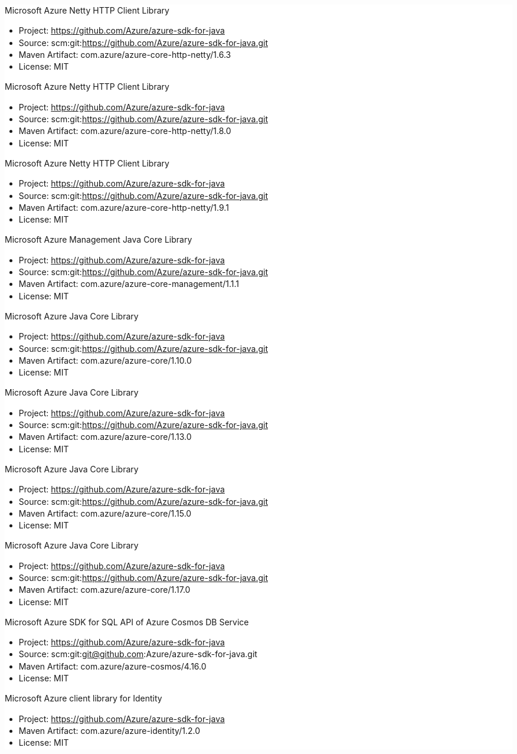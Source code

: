 Microsoft Azure Netty HTTP Client Library
* Project: https://github.com/Azure/azure-sdk-for-java
* Source: scm:git:https://github.com/Azure/azure-sdk-for-java.git
* Maven Artifact: com.azure/azure-core-http-netty/1.6.3
* License: MIT

Microsoft Azure Netty HTTP Client Library
* Project: https://github.com/Azure/azure-sdk-for-java
* Source: scm:git:https://github.com/Azure/azure-sdk-for-java.git
* Maven Artifact: com.azure/azure-core-http-netty/1.8.0
* License: MIT

Microsoft Azure Netty HTTP Client Library
* Project: https://github.com/Azure/azure-sdk-for-java
* Source: scm:git:https://github.com/Azure/azure-sdk-for-java.git
* Maven Artifact: com.azure/azure-core-http-netty/1.9.1
* License: MIT

Microsoft Azure Management Java Core Library
* Project: https://github.com/Azure/azure-sdk-for-java
* Source: scm:git:https://github.com/Azure/azure-sdk-for-java.git
* Maven Artifact: com.azure/azure-core-management/1.1.1
* License: MIT

Microsoft Azure Java Core Library
* Project: https://github.com/Azure/azure-sdk-for-java
* Source: scm:git:https://github.com/Azure/azure-sdk-for-java.git
* Maven Artifact: com.azure/azure-core/1.10.0
* License: MIT

Microsoft Azure Java Core Library
* Project: https://github.com/Azure/azure-sdk-for-java
* Source: scm:git:https://github.com/Azure/azure-sdk-for-java.git
* Maven Artifact: com.azure/azure-core/1.13.0
* License: MIT

Microsoft Azure Java Core Library
* Project: https://github.com/Azure/azure-sdk-for-java
* Source: scm:git:https://github.com/Azure/azure-sdk-for-java.git
* Maven Artifact: com.azure/azure-core/1.15.0
* License: MIT

Microsoft Azure Java Core Library
* Project: https://github.com/Azure/azure-sdk-for-java
* Source: scm:git:https://github.com/Azure/azure-sdk-for-java.git
* Maven Artifact: com.azure/azure-core/1.17.0
* License: MIT

Microsoft Azure SDK for SQL API of Azure Cosmos DB Service
* Project: https://github.com/Azure/azure-sdk-for-java
* Source: scm:git:git@github.com:Azure/azure-sdk-for-java.git
* Maven Artifact: com.azure/azure-cosmos/4.16.0
* License: MIT

Microsoft Azure client library for Identity
* Project: https://github.com/Azure/azure-sdk-for-java
* Maven Artifact: com.azure/azure-identity/1.2.0
* License: MIT

